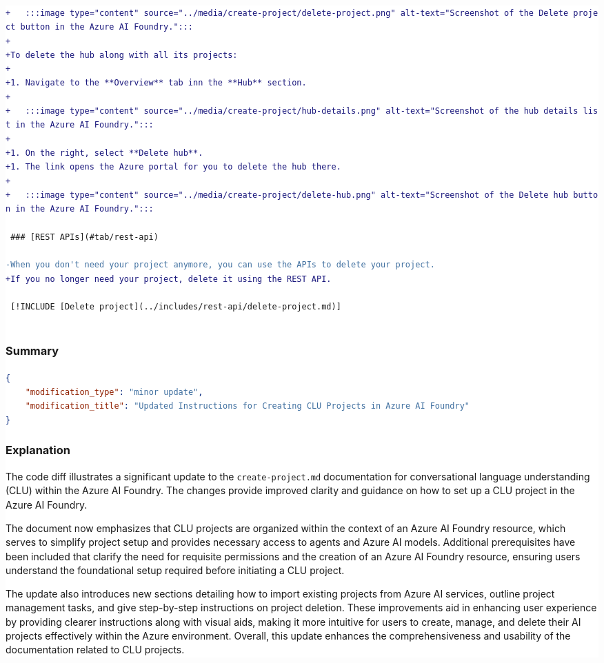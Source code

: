 ````diff
+   :::image type="content" source="../media/create-project/delete-project.png" alt-text="Screenshot of the Delete project button in the Azure AI Foundry.":::
+
+To delete the hub along with all its projects:
+
+1. Navigate to the **Overview** tab inn the **Hub** section.
+
+   :::image type="content" source="../media/create-project/hub-details.png" alt-text="Screenshot of the hub details list in the Azure AI Foundry.":::
+
+1. On the right, select **Delete hub**. 
+1. The link opens the Azure portal for you to delete the hub there.
+
+   :::image type="content" source="../media/create-project/delete-hub.png" alt-text="Screenshot of the Delete hub button in the Azure AI Foundry.":::
 
 ### [REST APIs](#tab/rest-api)
 
-When you don't need your project anymore, you can use the APIs to delete your project.
+If you no longer need your project, delete it using the REST API.
 
 [!INCLUDE [Delete project](../includes/rest-api/delete-project.md)]
 
````
</details>

### Summary

```json
{
    "modification_type": "minor update",
    "modification_title": "Updated Instructions for Creating CLU Projects in Azure AI Foundry"
}
```

### Explanation
The code diff illustrates a significant update to the `create-project.md` documentation for conversational language understanding (CLU) within the Azure AI Foundry. The changes provide improved clarity and guidance on how to set up a CLU project in the Azure AI Foundry. 

The document now emphasizes that CLU projects are organized within the context of an Azure AI Foundry resource, which serves to simplify project setup and provides necessary access to agents and Azure AI models. Additional prerequisites have been included that clarify the need for requisite permissions and the creation of an Azure AI Foundry resource, ensuring users understand the foundational setup required before initiating a CLU project.

The update also introduces new sections detailing how to import existing projects from Azure AI services, outline project management tasks, and give step-by-step instructions on project deletion. These improvements aid in enhancing user experience by providing clearer instructions along with visual aids, making it more intuitive for users to create, manage, and delete their AI projects effectively within the Azure environment. Overall, this update enhances the comprehensiveness and usability of the documentation related to CLU projects.
